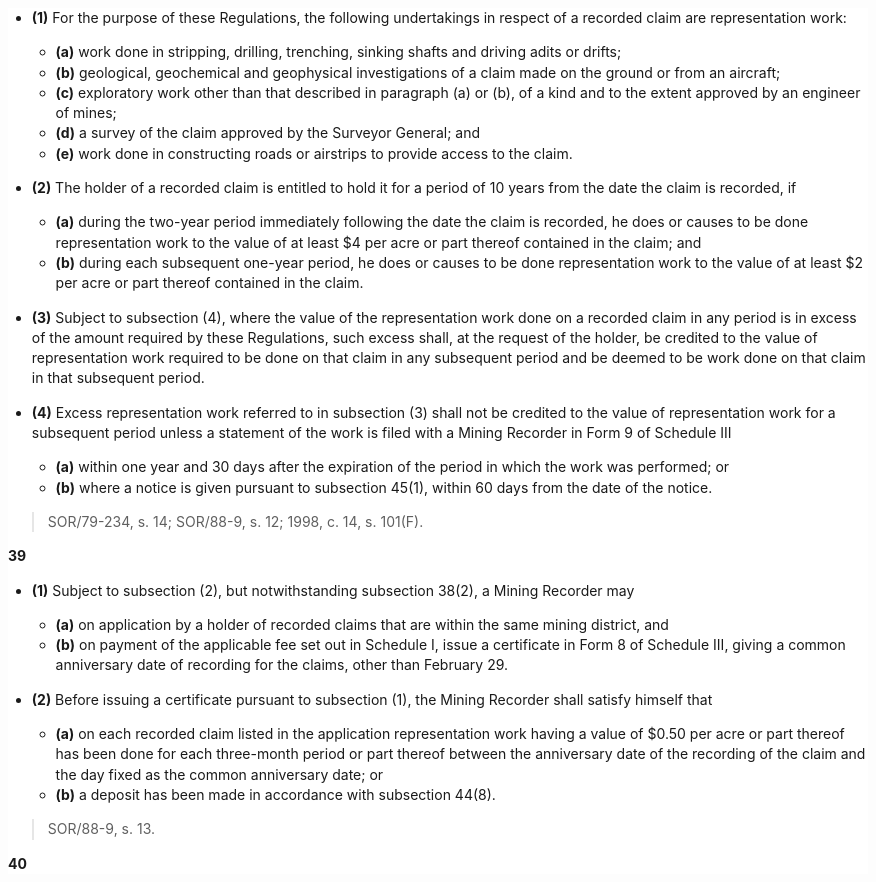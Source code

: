 - **(1)** For the purpose of these Regulations, the following undertakings in respect of a recorded claim are representation work:
	- **(a)** work done in stripping, drilling, trenching, sinking shafts and driving adits or drifts;
	- **(b)** geological, geochemical and geophysical investigations of a claim made on the ground or from an aircraft;
	- **(c)** exploratory work other than that described in paragraph (a) or (b), of a kind and to the extent approved by an engineer of mines;
	- **(d)** a survey of the claim approved by the Surveyor General; and
	- **(e)** work done in constructing roads or airstrips to provide access to the claim.

- **(2)** The holder of a recorded claim is entitled to hold it for a period of 10 years from the date the claim is recorded, if
	- **(a)** during the two-year period immediately following the date the claim is recorded, he does or causes to be done representation work to the value of at least $4 per acre or part thereof contained in the claim; and
	- **(b)** during each subsequent one-year period, he does or causes to be done representation work to the value of at least $2 per acre or part thereof contained in the claim.

- **(3)** Subject to subsection (4), where the value of the representation work done on a recorded claim in any period is in excess of the amount required by these Regulations, such excess shall, at the request of the holder, be credited to the value of representation work required to be done on that claim in any subsequent period and be deemed to be work done on that claim in that subsequent period.

- **(4)** Excess representation work referred to in subsection (3) shall not be credited to the value of representation work for a subsequent period unless a statement of the work is filed with a Mining Recorder in Form 9 of Schedule III
	- **(a)** within one year and 30 days after the expiration of the period in which the work was performed; or
	- **(b)** where a notice is given pursuant to subsection 45(1), within 60 days from the date of the notice.
> SOR/79-234, s. 14; SOR/88-9, s. 12; 1998, c. 14, s. 101(F).




**39** 

- **(1)** Subject to subsection (2), but notwithstanding subsection 38(2), a Mining Recorder may
	- **(a)** on application by a holder of recorded claims that are within the same mining district, and
	- **(b)** on payment of the applicable fee set out in Schedule I,
issue a certificate in Form 8 of Schedule III, giving a common anniversary date of recording for the claims, other than February 29.

- **(2)** Before issuing a certificate pursuant to subsection (1), the Mining Recorder shall satisfy himself that
	- **(a)** on each recorded claim listed in the application representation work having a value of $0.50 per acre or part thereof has been done for each three-month period or part thereof between the anniversary date of the recording of the claim and the day fixed as the common anniversary date; or
	- **(b)** a deposit has been made in accordance with subsection 44(8).
> SOR/88-9, s. 13.




**40** 
